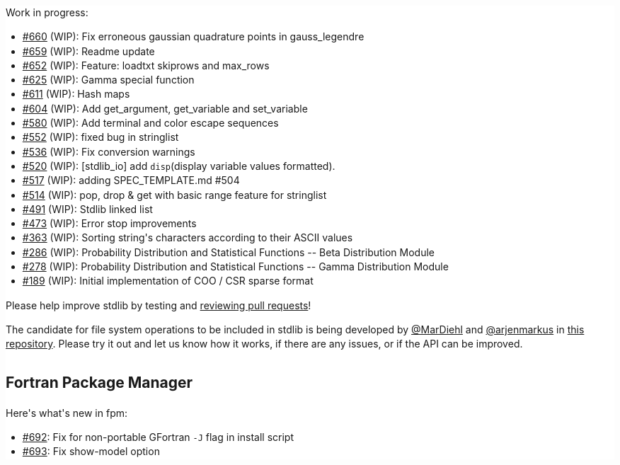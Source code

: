 Work in progress:

- [#660](https://github.com/fortran-lang/stdlib/pull/660) (WIP):
  Fix erroneous gaussian quadrature points in gauss_legendre
- [#659](https://github.com/fortran-lang/stdlib/pull/659) (WIP):
  Readme update
- [#652](https://github.com/fortran-lang/stdlib/pull/652) (WIP):
  Feature: loadtxt skiprows and max_rows
- [#625](https://github.com/fortran-lang/stdlib/pull/625) (WIP):
  Gamma special function
- [#611](https://github.com/fortran-lang/stdlib/pull/611) (WIP):
  Hash maps
- [#604](https://github.com/fortran-lang/stdlib/pull/604) (WIP):
  Add get_argument, get_variable and set_variable
- [#580](https://github.com/fortran-lang/stdlib/pull/580) (WIP):
  Add terminal and color escape sequences
- [#552](https://github.com/fortran-lang/stdlib/pull/552) (WIP):
  fixed bug in stringlist
- [#536](https://github.com/fortran-lang/stdlib/pull/536) (WIP):
  Fix conversion warnings
- [#520](https://github.com/fortran-lang/stdlib/pull/520) (WIP):
  [stdlib_io] add `disp`(display variable values formatted).
- [#517](https://github.com/fortran-lang/stdlib/pull/517) (WIP):
  adding SPEC_TEMPLATE.md #504
- [#514](https://github.com/fortran-lang/stdlib/pull/514) (WIP):
  pop, drop & get with basic range feature for stringlist
- [#491](https://github.com/fortran-lang/stdlib/pull/491) (WIP):
  Stdlib linked list
- [#473](https://github.com/fortran-lang/stdlib/pull/473) (WIP):
  Error stop improvements
- [#363](https://github.com/fortran-lang/stdlib/pull/363) (WIP):
  Sorting string's characters according to their ASCII values
- [#286](https://github.com/fortran-lang/stdlib/pull/286) (WIP):
  Probability Distribution and Statistical Functions -- Beta Distribution Module
- [#278](https://github.com/fortran-lang/stdlib/pull/278) (WIP):
  Probability Distribution and Statistical Functions -- Gamma Distribution Module
- [#189](https://github.com/fortran-lang/stdlib/pull/189) (WIP):
  Initial implementation of COO / CSR sparse format

Please help improve stdlib by testing and [reviewing pull requests](https://github.com/fortran-lang/stdlib/issues?q=is%3Apr+is%3Aopen+label%3A%22reviewers+needed%22)!

The candidate for file system operations to be included in stdlib is being developed by
[@MarDiehl](https://github.com/MarDiehl) and [@arjenmarkus](https://github.com/arjenmarkus)
in [this repository](https://github.com/MarDiehl/stdlib_os).
Please try it out and let us know how it works, if there are any issues, or if the API can be improved.

## Fortran Package Manager

Here's what's new in fpm:

- [#692](https://github.com/fortran-lang/fpm/pull/692):
  Fix for non-portable GFortran `-J` flag in install script
- [#693](https://github.com/fortran-lang/fpm/pull/693):
  Fix show-model option
